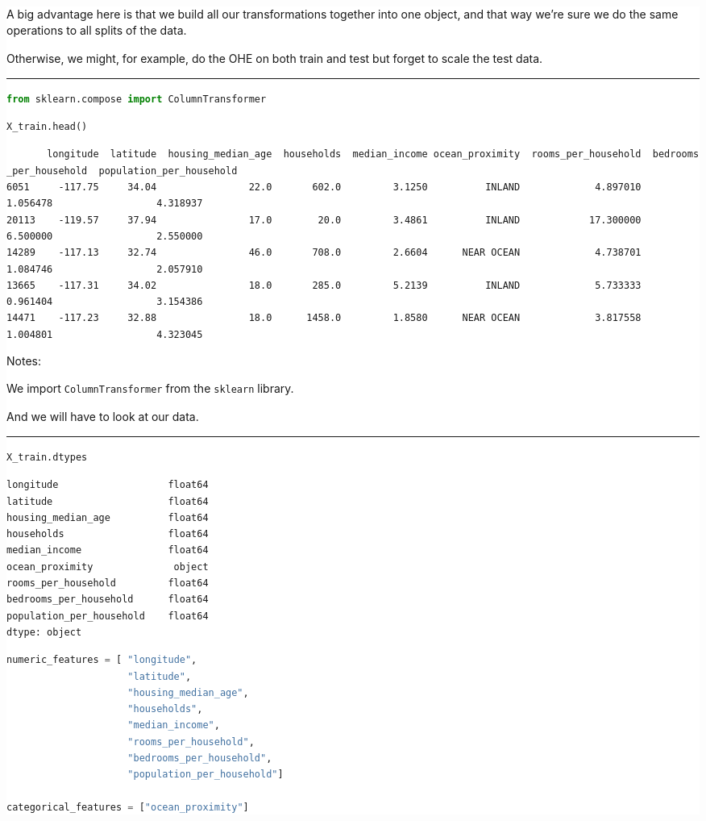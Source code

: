 A big advantage here is that we build all our transformations together
into one object, and that way we’re sure we do the same operations to
all splits of the data.

Otherwise, we might, for example, do the OHE on both train and test but
forget to scale the test data.

---

``` python
from sklearn.compose import ColumnTransformer
```

``` python
X_train.head()
```

```out
       longitude  latitude  housing_median_age  households  median_income ocean_proximity  rooms_per_household  bedrooms_per_household  population_per_household
6051     -117.75     34.04                22.0       602.0         3.1250          INLAND             4.897010                1.056478                  4.318937
20113    -119.57     37.94                17.0        20.0         3.4861          INLAND            17.300000                6.500000                  2.550000
14289    -117.13     32.74                46.0       708.0         2.6604      NEAR OCEAN             4.738701                1.084746                  2.057910
13665    -117.31     34.02                18.0       285.0         5.2139          INLAND             5.733333                0.961404                  3.154386
14471    -117.23     32.88                18.0      1458.0         1.8580      NEAR OCEAN             3.817558                1.004801                  4.323045
```

Notes:

We import `ColumnTransformer` from the `sklearn` library.

And we will have to look at our data.

---

``` python
X_train.dtypes
```

```out
longitude                   float64
latitude                    float64
housing_median_age          float64
households                  float64
median_income               float64
ocean_proximity              object
rooms_per_household         float64
bedrooms_per_household      float64
population_per_household    float64
dtype: object
```

``` python
numeric_features = [ "longitude",
                     "latitude",
                     "housing_median_age",
                     "households",
                     "median_income",
                     "rooms_per_household",
                     "bedrooms_per_household",
                     "population_per_household"]
                     
categorical_features = ["ocean_proximity"]
```
